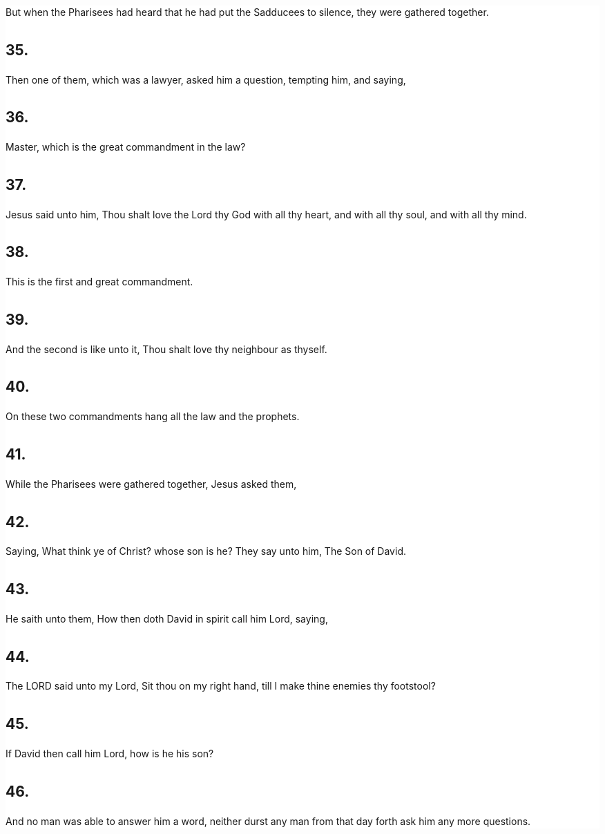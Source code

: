 But when the Pharisees had heard that he had put the Sadducees to silence, they were gathered together.
## 35.
Then one of them, which was a lawyer, asked him a question, tempting him, and saying,
## 36.
Master, which is the great commandment in the law?
## 37.
Jesus said unto him, Thou shalt love the Lord thy God with all thy heart, and with all thy soul, and with all thy mind.
## 38.
This is the first and great commandment.
## 39.
And the second is like unto it, Thou shalt love thy neighbour as thyself.
## 40.
On these two commandments hang all the law and the prophets.
## 41.
While the Pharisees were gathered together, Jesus asked them,
## 42.
Saying, What think ye of Christ? whose son is he? They say unto him, The Son of David.
## 43.
He saith unto them, How then doth David in spirit call him Lord, saying,
## 44.
The LORD said unto my Lord, Sit thou on my right hand, till I make thine enemies thy footstool?
## 45.
If David then call him Lord, how is he his son?
## 46.
And no man was able to answer him a word, neither durst any man from that day forth ask him any more questions.
